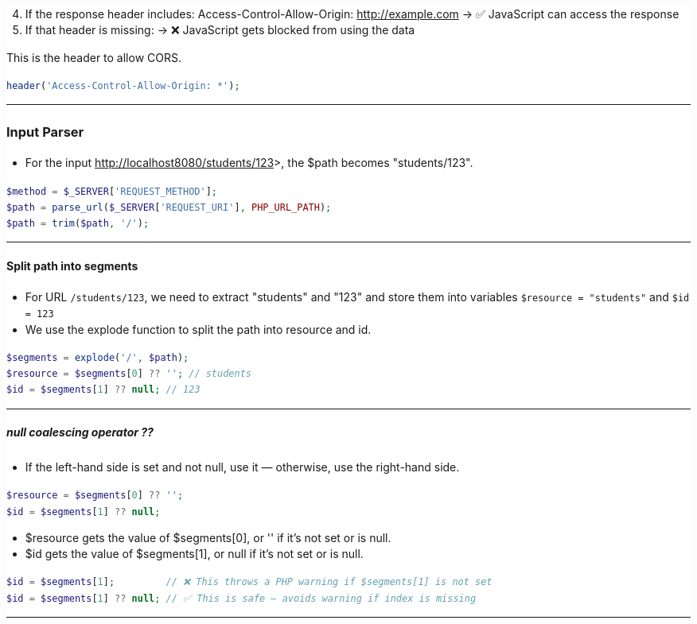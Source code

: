 4. If the response header includes:
   Access-Control-Allow-Origin: <http://example.com>
   → ✅ JavaScript can access the response
5. If that header is missing:
   → ❌ JavaScript gets blocked from using the data

This is the header to allow CORS.

```php
header('Access-Control-Allow-Origin: *');
```

---

### Input Parser

- For the input <http://localhost8080/students/123>>, the $path becomes "students/123".

```php
$method = $_SERVER['REQUEST_METHOD'];
$path = parse_url($_SERVER['REQUEST_URI'], PHP_URL_PATH);
$path = trim($path, '/');
```

---

#### Split path into segments

- For URL `/students/123`, we need to extract "students" and "123" and store them into variables `$resource = "students"` and `$id = 123`
- We use the explode function to split the path into resource and id.

```php
$segments = explode('/', $path);
$resource = $segments[0] ?? ''; // students
$id = $segments[1] ?? null; // 123
```

---

##### null coalescing operator ??

- If the left-hand side is set and not null, use it — otherwise, use the right-hand side.

```php
$resource = $segments[0] ?? '';
$id = $segments[1] ?? null;
```

- $resource gets the value of $segments[0], or '' if it’s not set or is null.
- $id gets the value of $segments[1], or null if it’s not set or is null.

```php
$id = $segments[1];         // ❌ This throws a PHP warning if $segments[1] is not set
$id = $segments[1] ?? null; // ✅ This is safe — avoids warning if index is missing
```

---
